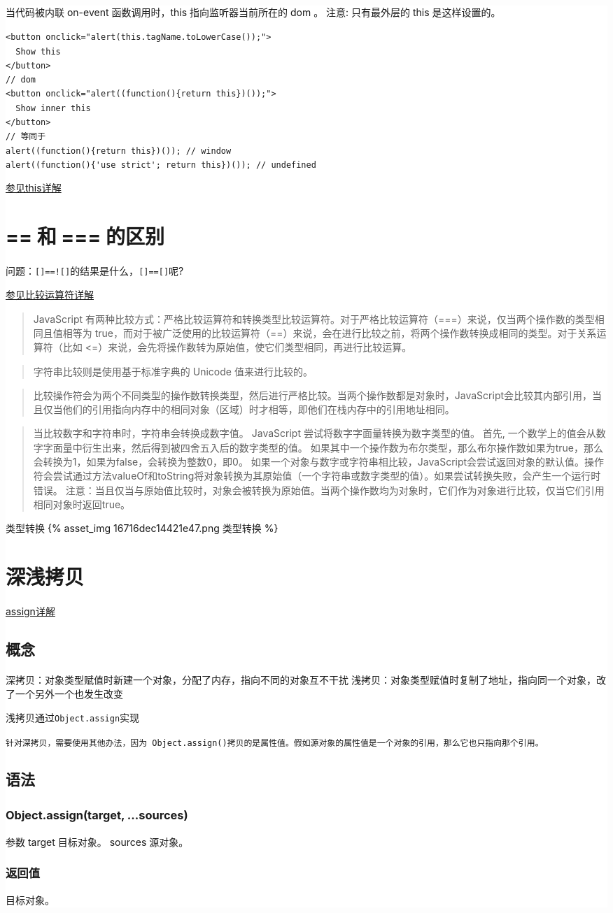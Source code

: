 
当代码被内联 on-event 函数调用时，this 指向监听器当前所在的 dom 。
注意: 只有最外层的 this 是这样设置的。
```
<button onclick="alert(this.tagName.toLowerCase());">
  Show this
</button>
// dom
<button onclick="alert((function(){return this})());">
  Show inner this
</button>
// 等同于
alert((function(){return this})()); // window
alert((function(){'use strict'; return this})()); // undefined
```

[参见this详解](https://developer.mozilla.org/zh-CN/docs/Web/JavaScript/Reference/Operators/this)

# == 和 === 的区别

问题：`[]==![]`的结果是什么，`[]==[]`呢?

[参见比较运算符详解](https://developer.mozilla.org/zh-CN/docs/Web/JavaScript/Reference/Operators/Comparison_Operators)

>JavaScript 有两种比较方式：严格比较运算符和转换类型比较运算符。对于严格比较运算符（===）来说，仅当两个操作数的类型相同且值相等为 true，而对于被广泛使用的比较运算符（==）来说，会在进行比较之前，将两个操作数转换成相同的类型。对于关系运算符（比如 <=）来说，会先将操作数转为原始值，使它们类型相同，再进行比较运算。

>字符串比较则是使用基于标准字典的 Unicode 值来进行比较的。

>比较操作符会为两个不同类型的操作数转换类型，然后进行严格比较。当两个操作数都是对象时，JavaScript会比较其内部引用，当且仅当他们的引用指向内存中的相同对象（区域）时才相等，即他们在栈内存中的引用地址相同。

>当比较数字和字符串时，字符串会转换成数字值。 JavaScript 尝试将数字字面量转换为数字类型的值。 首先, 一个数学上的值会从数字字面量中衍生出来，然后得到被四舍五入后的数字类型的值。
>如果其中一个操作数为布尔类型，那么布尔操作数如果为true，那么会转换为1，如果为false，会转换为整数0，即0。
>如果一个对象与数字或字符串相比较，JavaScript会尝试返回对象的默认值。操作符会尝试通过方法valueOf和toString将对象转换为其原始值（一个字符串或数字类型的值）。如果尝试转换失败，会产生一个运行时错误。
>注意：当且仅当与原始值比较时，对象会被转换为原始值。当两个操作数均为对象时，它们作为对象进行比较，仅当它们引用相同对象时返回true。

类型转换
{% asset_img 16716dec14421e47.png 类型转换 %}

# 深浅拷贝

[assign详解](https://developer.mozilla.org/zh-CN/docs/Web/JavaScript/Reference/Global_Objects/Object/assign)
## 概念
深拷贝：对象类型赋值时新建一个对象，分配了内存，指向不同的对象互不干扰
浅拷贝：对象类型赋值时复制了地址，指向同一个对象，改了一个另外一个也发生改变

浅拷贝通过`Object.assign`实现
```
针对深拷贝，需要使用其他办法，因为 Object.assign()拷贝的是属性值。假如源对象的属性值是一个对象的引用，那么它也只指向那个引用。
```
## 语法
### Object.assign(target, ...sources)
参数
target
目标对象。
sources
源对象。
### 返回值
目标对象。
